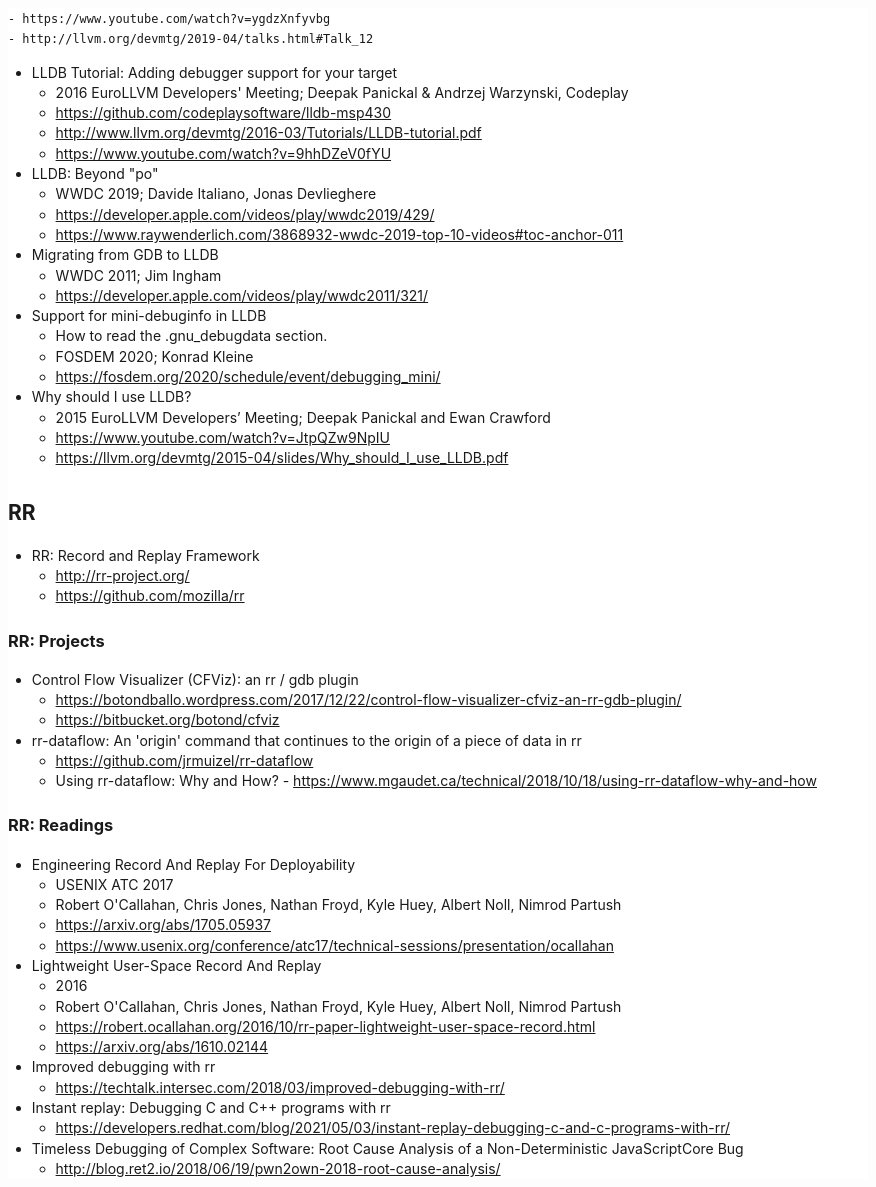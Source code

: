 	- https://www.youtube.com/watch?v=ygdzXnfyvbg
	- http://llvm.org/devmtg/2019-04/talks.html#Talk_12
- LLDB Tutorial: Adding debugger support for your target
	- 2016 EuroLLVM Developers' Meeting; Deepak Panickal & Andrzej Warzynski, Codeplay
	- https://github.com/codeplaysoftware/lldb-msp430
	- http://www.llvm.org/devmtg/2016-03/Tutorials/LLDB-tutorial.pdf
	- https://www.youtube.com/watch?v=9hhDZeV0fYU
- LLDB: Beyond "po"
	- WWDC 2019; Davide Italiano, Jonas Devlieghere
	- https://developer.apple.com/videos/play/wwdc2019/429/
	- https://www.raywenderlich.com/3868932-wwdc-2019-top-10-videos#toc-anchor-011
- Migrating from GDB to LLDB
	- WWDC 2011; Jim Ingham
	- https://developer.apple.com/videos/play/wwdc2011/321/
- Support for mini-debuginfo in LLDB
	- How to read the .gnu_debugdata section.
	- FOSDEM 2020; Konrad Kleine
	- https://fosdem.org/2020/schedule/event/debugging_mini/
- Why should I use LLDB?
	- 2015 EuroLLVM Developers’ Meeting; Deepak Panickal and Ewan Crawford
	- https://www.youtube.com/watch?v=JtpQZw9NpIU
	- https://llvm.org/devmtg/2015-04/slides/Why_should_I_use_LLDB.pdf

## RR

- RR: Record and Replay Framework
	- http://rr-project.org/
	- https://github.com/mozilla/rr

### RR: Projects

- Control Flow Visualizer (CFViz): an rr / gdb plugin
	- https://botondballo.wordpress.com/2017/12/22/control-flow-visualizer-cfviz-an-rr-gdb-plugin/
	- https://bitbucket.org/botond/cfviz
- rr-dataflow: An 'origin' command that continues to the origin of a piece of data in rr
	- https://github.com/jrmuizel/rr-dataflow
	- Using rr-dataflow: Why and How? - https://www.mgaudet.ca/technical/2018/10/18/using-rr-dataflow-why-and-how

### RR: Readings

- Engineering Record And Replay For Deployability
	- USENIX ATC 2017
	- Robert O'Callahan, Chris Jones, Nathan Froyd, Kyle Huey, Albert Noll, Nimrod Partush
	- https://arxiv.org/abs/1705.05937
	- https://www.usenix.org/conference/atc17/technical-sessions/presentation/ocallahan
- Lightweight User-Space Record And Replay
	- 2016
	- Robert O'Callahan, Chris Jones, Nathan Froyd, Kyle Huey, Albert Noll, Nimrod Partush
	- https://robert.ocallahan.org/2016/10/rr-paper-lightweight-user-space-record.html
	- https://arxiv.org/abs/1610.02144
- Improved debugging with rr
	- https://techtalk.intersec.com/2018/03/improved-debugging-with-rr/
- Instant replay: Debugging C and C++ programs with rr
	- https://developers.redhat.com/blog/2021/05/03/instant-replay-debugging-c-and-c-programs-with-rr/
- Timeless Debugging of Complex Software: Root Cause Analysis of a Non-Deterministic JavaScriptCore Bug
	- http://blog.ret2.io/2018/06/19/pwn2own-2018-root-cause-analysis/
